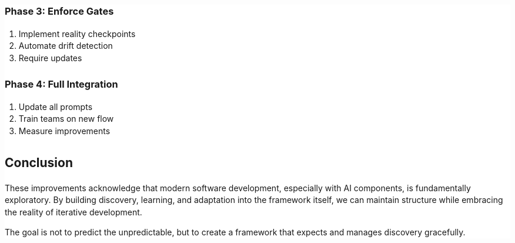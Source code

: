 ### Phase 3: Enforce Gates
1. Implement reality checkpoints
2. Automate drift detection
3. Require updates

### Phase 4: Full Integration
1. Update all prompts
2. Train teams on new flow
3. Measure improvements

## Conclusion

These improvements acknowledge that modern software development, especially with AI components, is fundamentally exploratory. By building discovery, learning, and adaptation into the framework itself, we can maintain structure while embracing the reality of iterative development.

The goal is not to predict the unpredictable, but to create a framework that expects and manages discovery gracefully.